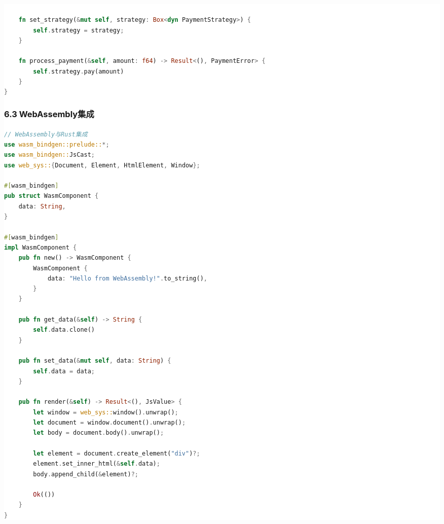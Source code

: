 ```rust
    
    fn set_strategy(&mut self, strategy: Box<dyn PaymentStrategy>) {
        self.strategy = strategy;
    }
    
    fn process_payment(&self, amount: f64) -> Result<(), PaymentError> {
        self.strategy.pay(amount)
    }
}
```

### 6.3 WebAssembly集成

```rust
// WebAssembly与Rust集成
use wasm_bindgen::prelude::*;
use wasm_bindgen::JsCast;
use web_sys::{Document, Element, HtmlElement, Window};

#[wasm_bindgen]
pub struct WasmComponent {
    data: String,
}

#[wasm_bindgen]
impl WasmComponent {
    pub fn new() -> WasmComponent {
        WasmComponent {
            data: "Hello from WebAssembly!".to_string(),
        }
    }
    
    pub fn get_data(&self) -> String {
        self.data.clone()
    }
    
    pub fn set_data(&mut self, data: String) {
        self.data = data;
    }
    
    pub fn render(&self) -> Result<(), JsValue> {
        let window = web_sys::window().unwrap();
        let document = window.document().unwrap();
        let body = document.body().unwrap();
        
        let element = document.create_element("div")?;
        element.set_inner_html(&self.data);
        body.append_child(&element)?;
        
        Ok(())
    }
}
```

